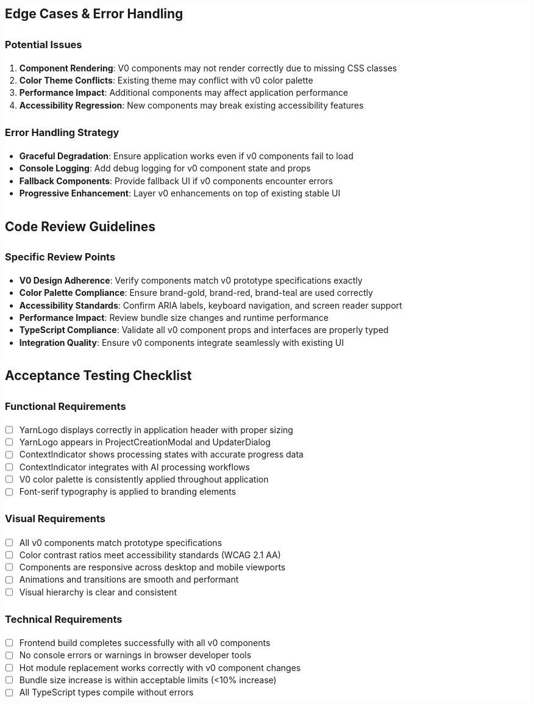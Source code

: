 ## Edge Cases & Error Handling

### Potential Issues
1. **Component Rendering**: V0 components may not render correctly due to missing CSS classes
2. **Color Theme Conflicts**: Existing theme may conflict with v0 color palette
3. **Performance Impact**: Additional components may affect application performance
4. **Accessibility Regression**: New components may break existing accessibility features

### Error Handling Strategy
- **Graceful Degradation**: Ensure application works even if v0 components fail to load
- **Console Logging**: Add debug logging for v0 component state and props
- **Fallback Components**: Provide fallback UI if v0 components encounter errors
- **Progressive Enhancement**: Layer v0 enhancements on top of existing stable UI

## Code Review Guidelines

### Specific Review Points
- **V0 Design Adherence**: Verify components match v0 prototype specifications exactly
- **Color Palette Compliance**: Ensure brand-gold, brand-red, brand-teal are used correctly
- **Accessibility Standards**: Confirm ARIA labels, keyboard navigation, and screen reader support
- **Performance Impact**: Review bundle size changes and runtime performance
- **TypeScript Compliance**: Validate all v0 component props and interfaces are properly typed
- **Integration Quality**: Ensure v0 components integrate seamlessly with existing UI

## Acceptance Testing Checklist

### Functional Requirements
- [ ] YarnLogo displays correctly in application header with proper sizing
- [ ] YarnLogo appears in ProjectCreationModal and UpdaterDialog
- [ ] ContextIndicator shows processing states with accurate progress data
- [ ] ContextIndicator integrates with AI processing workflows
- [ ] V0 color palette is consistently applied throughout application
- [ ] Font-serif typography is applied to branding elements

### Visual Requirements
- [ ] All v0 components match prototype specifications
- [ ] Color contrast ratios meet accessibility standards (WCAG 2.1 AA)
- [ ] Components are responsive across desktop and mobile viewports
- [ ] Animations and transitions are smooth and performant
- [ ] Visual hierarchy is clear and consistent

### Technical Requirements
- [ ] Frontend build completes successfully with all v0 components
- [ ] No console errors or warnings in browser developer tools
- [ ] Hot module replacement works correctly with v0 component changes
- [ ] Bundle size increase is within acceptable limits (<10% increase)
- [ ] All TypeScript types compile without errors
